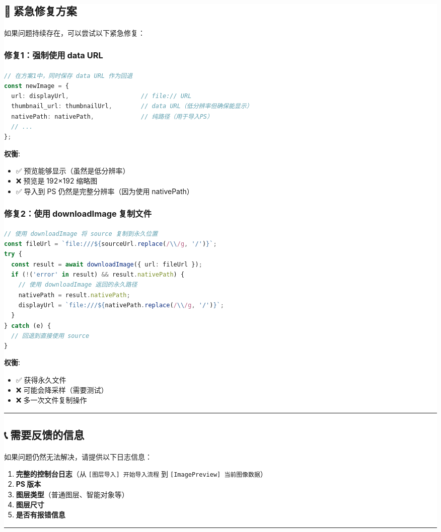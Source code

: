
## 🔧 紧急修复方案

如果问题持续存在，可以尝试以下紧急修复：

### 修复1：强制使用 data URL

```typescript
// 在方案1中，同时保存 data URL 作为回退
const newImage = {
  url: displayUrl,                    // file:// URL
  thumbnail_url: thumbnailUrl,        // data URL（低分辨率但确保能显示）
  nativePath: nativePath,             // 纯路径（用于导入PS）
  // ...
};
```

**权衡**:
- ✅ 预览能够显示（虽然是低分辨率）
- ❌ 预览是 192×192 缩略图
- ✅ 导入到 PS 仍然是完整分辨率（因为使用 nativePath）

### 修复2：使用 downloadImage 复制文件

```typescript
// 使用 downloadImage 将 source 复制到永久位置
const fileUrl = `file:///${sourceUrl.replace(/\\/g, '/')}`;
try {
  const result = await downloadImage({ url: fileUrl });
  if (!('error' in result) && result.nativePath) {
    // 使用 downloadImage 返回的永久路径
    nativePath = result.nativePath;
    displayUrl = `file:///${nativePath.replace(/\\/g, '/')}`;
  }
} catch (e) {
  // 回退到直接使用 source
}
```

**权衡**:
- ✅ 获得永久文件
- ❌ 可能会降采样（需要测试）
- ❌ 多一次文件复制操作

---

## 📞 需要反馈的信息

如果问题仍然无法解决，请提供以下日志信息：

1. **完整的控制台日志**（从 `[图层导入] 开始导入流程` 到 `[ImagePreview] 当前图像数据`）
2. **PS 版本**
3. **图层类型**（普通图层、智能对象等）
4. **图层尺寸**
5. **是否有报错信息**

---